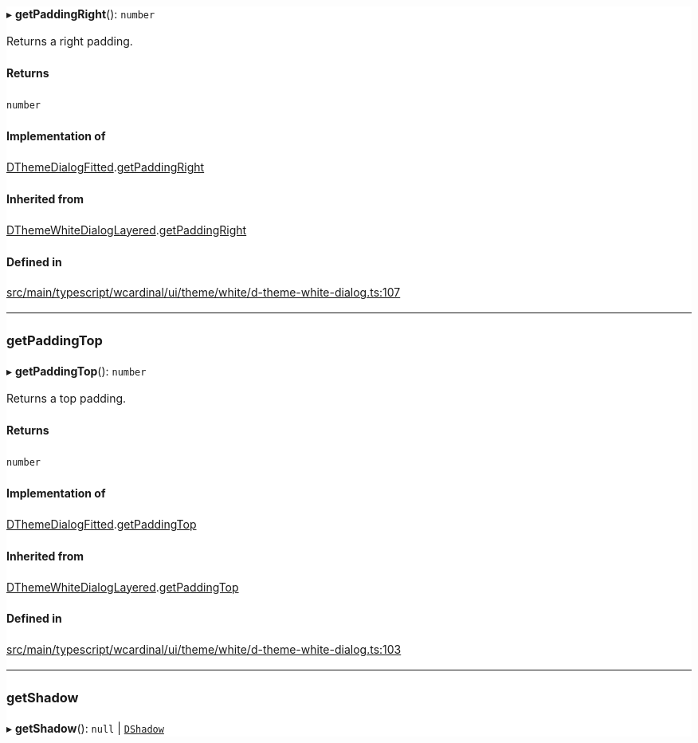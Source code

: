 ▸ **getPaddingRight**(): `number`

Returns a right padding.

#### Returns

`number`

#### Implementation of

[DThemeDialogFitted](../interfaces/DThemeDialogFitted.md).[getPaddingRight](../interfaces/DThemeDialogFitted.md#getpaddingright)

#### Inherited from

[DThemeWhiteDialogLayered](DThemeWhiteDialogLayered.md).[getPaddingRight](DThemeWhiteDialogLayered.md#getpaddingright)

#### Defined in

[src/main/typescript/wcardinal/ui/theme/white/d-theme-white-dialog.ts:107](https://github.com/winter-cardinal/winter-cardinal-ui/blob/v0.310.1/src/main/typescript/wcardinal/ui/theme/white/d-theme-white-dialog.ts#L107)

___

### getPaddingTop

▸ **getPaddingTop**(): `number`

Returns a top padding.

#### Returns

`number`

#### Implementation of

[DThemeDialogFitted](../interfaces/DThemeDialogFitted.md).[getPaddingTop](../interfaces/DThemeDialogFitted.md#getpaddingtop)

#### Inherited from

[DThemeWhiteDialogLayered](DThemeWhiteDialogLayered.md).[getPaddingTop](DThemeWhiteDialogLayered.md#getpaddingtop)

#### Defined in

[src/main/typescript/wcardinal/ui/theme/white/d-theme-white-dialog.ts:103](https://github.com/winter-cardinal/winter-cardinal-ui/blob/v0.310.1/src/main/typescript/wcardinal/ui/theme/white/d-theme-white-dialog.ts#L103)

___

### getShadow

▸ **getShadow**(): ``null`` \| [`DShadow`](../interfaces/DShadow.md)

